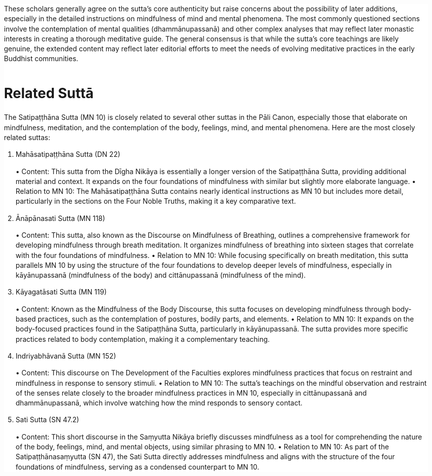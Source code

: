 These scholars generally agree on the sutta’s core authenticity but raise concerns about the possibility of later additions, especially in the detailed instructions on mindfulness of mind and mental phenomena. The most commonly questioned sections involve the contemplation of mental qualities (dhammānupassanā) and other complex analyses that may reflect later monastic interests in creating a thorough meditative guide. The general consensus is that while the sutta’s core teachings are likely genuine, the extended content may reflect later editorial efforts to meet the needs of evolving meditative practices in the early Buddhist communities.

# Related Suttā

The Satipaṭṭhāna Sutta (MN 10) is closely related to several other suttas in the Pāli Canon, especially those that elaborate on mindfulness, meditation, and the contemplation of the body, feelings, mind, and mental phenomena. Here are the most closely related suttas:

1. Mahāsatipaṭṭhāna Sutta (DN 22)

	•	Content: This sutta from the Dīgha Nikāya is essentially a longer version of the Satipaṭṭhāna Sutta, providing additional material and context. It expands on the four foundations of mindfulness with similar but slightly more elaborate language.
	•	Relation to MN 10: The Mahāsatipaṭṭhāna Sutta contains nearly identical instructions as MN 10 but includes more detail, particularly in the sections on the Four Noble Truths, making it a key comparative text.

2. Ānāpānasati Sutta (MN 118)

	•	Content: This sutta, also known as the Discourse on Mindfulness of Breathing, outlines a comprehensive framework for developing mindfulness through breath meditation. It organizes mindfulness of breathing into sixteen stages that correlate with the four foundations of mindfulness.
	•	Relation to MN 10: While focusing specifically on breath meditation, this sutta parallels MN 10 by using the structure of the four foundations to develop deeper levels of mindfulness, especially in kāyānupassanā (mindfulness of the body) and cittānupassanā (mindfulness of the mind).

3. Kāyagatāsati Sutta (MN 119)

	•	Content: Known as the Mindfulness of the Body Discourse, this sutta focuses on developing mindfulness through body-based practices, such as the contemplation of postures, bodily parts, and elements.
	•	Relation to MN 10: It expands on the body-focused practices found in the Satipaṭṭhāna Sutta, particularly in kāyānupassanā. The sutta provides more specific practices related to body contemplation, making it a complementary teaching.

4. Indriyabhāvanā Sutta (MN 152)

	•	Content: This discourse on The Development of the Faculties explores mindfulness practices that focus on restraint and mindfulness in response to sensory stimuli.
	•	Relation to MN 10: The sutta’s teachings on the mindful observation and restraint of the senses relate closely to the broader mindfulness practices in MN 10, especially in cittānupassanā and dhammānupassanā, which involve watching how the mind responds to sensory contact.

5. Sati Sutta (SN 47.2)

	•	Content: This short discourse in the Saṃyutta Nikāya briefly discusses mindfulness as a tool for comprehending the nature of the body, feelings, mind, and mental objects, using similar phrasing to MN 10.
	•	Relation to MN 10: As part of the Satipaṭṭhānasaṃyutta (SN 47), the Sati Sutta directly addresses mindfulness and aligns with the structure of the four foundations of mindfulness, serving as a condensed counterpart to MN 10.
